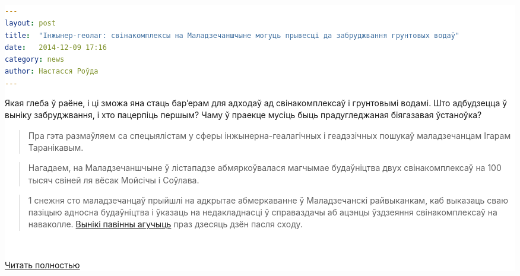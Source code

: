 ```yaml
---
layout: post
title:  "Інжынер-геолаг: свінакомплексы на Маладзечаншчыне могуць прывесці да забруджвання грунтовых водаў"
date:   2014-12-09 17:16
category: news
author: Настасся Роўда
---
```


<p class="lead">Якая глеба ў раёне, і ці зможа яна стаць бар’ерам для адходаў ад свінакомплексаў і грунтовымі водамі. Што адбудзецца ў выніку забруджвання, і хто пацерпіць першым? Чаму ў праекце мусіць быць прадугледжаная біягазавая ўстаноўка?</p>

> Пра гэта размаўляем са спецыялістам у сферы інжынерна-геалагічных і  геадэзічных пошукаў маладзечанцам Ігарам Таранікавым.

> Нагадаем, на Маладзечаншчыне ў лістападзе абмяркоўвалася магчымае будаўніцтва двух свінакомплексаў на 100 тысяч свіней ля вёсак Мойсічы і Соўлава.

> 1 снежня сто маладзечанцаў прыйшлі на адкрытае абмеркаванне ў Маладзечанскі райвыканкам, каб выказаць сваю пазіцыю адносна будаўніцтва і ўказаць на недакладнасці ў справаздачы аб ацэнцы ўздзеяння свінакомплексаў на наваколле. [Вынікі павінны агучыць](http://www.rh.by/by/309/50/10306/) праз дзесяць дзён пасля сходу.

<img src="http://www.rh.by/get_img?ImageWidth=800&ImageHeight=503&ImageId=27793" alt="" width="100%">

<a href="http://www.rh.by/by/309/50/10318/" type="button" class="btn btn-default" target="_blank">Читать полностью</a>